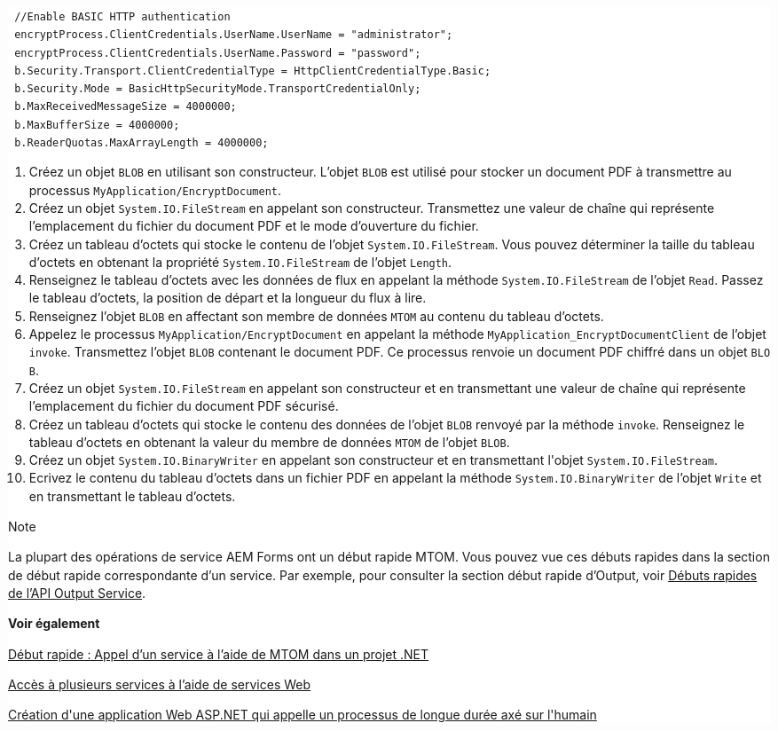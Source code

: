    ```as3
    //Enable BASIC HTTP authentication 
    encryptProcess.ClientCredentials.UserName.UserName = "administrator"; 
    encryptProcess.ClientCredentials.UserName.Password = "password"; 
    b.Security.Transport.ClientCredentialType = HttpClientCredentialType.Basic; 
    b.Security.Mode = BasicHttpSecurityMode.TransportCredentialOnly; 
    b.MaxReceivedMessageSize = 4000000; 
    b.MaxBufferSize = 4000000; 
    b.ReaderQuotas.MaxArrayLength = 4000000;
   ```

1. Créez un objet `BLOB` en utilisant son constructeur. L’objet `BLOB` est utilisé pour stocker un document PDF à transmettre au processus `MyApplication/EncryptDocument`.
1. Créez un objet `System.IO.FileStream` en appelant son constructeur. Transmettez une valeur de chaîne qui représente l’emplacement du fichier du document PDF et le mode d’ouverture du fichier.
1. Créez un tableau d’octets qui stocke le contenu de l’objet `System.IO.FileStream`. Vous pouvez déterminer la taille du tableau d’octets en obtenant la propriété `System.IO.FileStream` de l’objet `Length`.
1. Renseignez le tableau d’octets avec les données de flux en appelant la méthode `System.IO.FileStream` de l’objet `Read`. Passez le tableau d’octets, la position de départ et la longueur du flux à lire.
1. Renseignez l’objet `BLOB` en affectant son membre de données `MTOM` au contenu du tableau d’octets.
1. Appelez le processus `MyApplication/EncryptDocument` en appelant la méthode `MyApplication_EncryptDocumentClient` de l’objet `invoke`. Transmettez l’objet `BLOB` contenant le document PDF. Ce processus renvoie un document PDF chiffré dans un objet `BLOB`.
1. Créez un objet `System.IO.FileStream` en appelant son constructeur et en transmettant une valeur de chaîne qui représente l’emplacement du fichier du document PDF sécurisé.
1. Créez un tableau d’octets qui stocke le contenu des données de l’objet `BLOB` renvoyé par la méthode `invoke`. Renseignez le tableau d’octets en obtenant la valeur du membre de données `MTOM` de l’objet `BLOB`.
1. Créez un objet `System.IO.BinaryWriter` en appelant son constructeur et en transmettant l&#39;objet `System.IO.FileStream`.
1. Ecrivez le contenu du tableau d’octets dans un fichier PDF en appelant la méthode `System.IO.BinaryWriter` de l’objet `Write` et en transmettant le tableau d’octets.

>[!NOTE]
>
>La plupart des opérations de service AEM Forms ont un début rapide MTOM. Vous pouvez vue ces débuts rapides dans la section de début rapide correspondante d’un service. Par exemple, pour consulter la section début rapide d’Output, voir [Débuts rapides de l’API Output Service](/help/forms/developing/output-service-java-api-quick.md#output-service-java-api-quick-start-soap).

**Voir également**

[Début rapide : Appel d’un service à l’aide de MTOM dans un projet .NET](/help/forms/developing/invocation-api-quick-starts.md#quick-start-invoking-a-service-using-mtom-in-a-net-project)

[Accès à plusieurs services à l’aide de services Web](#accessing-multiple-services-using-web-services)

[Création d&#39;une application Web ASP.NET qui appelle un processus de longue durée axé sur l&#39;humain](/help/forms/developing/invoking-human-centric-long-lived.md#creating-an-asp-net-web-application-that-invokes-a-human-centric-long-lived-process)

